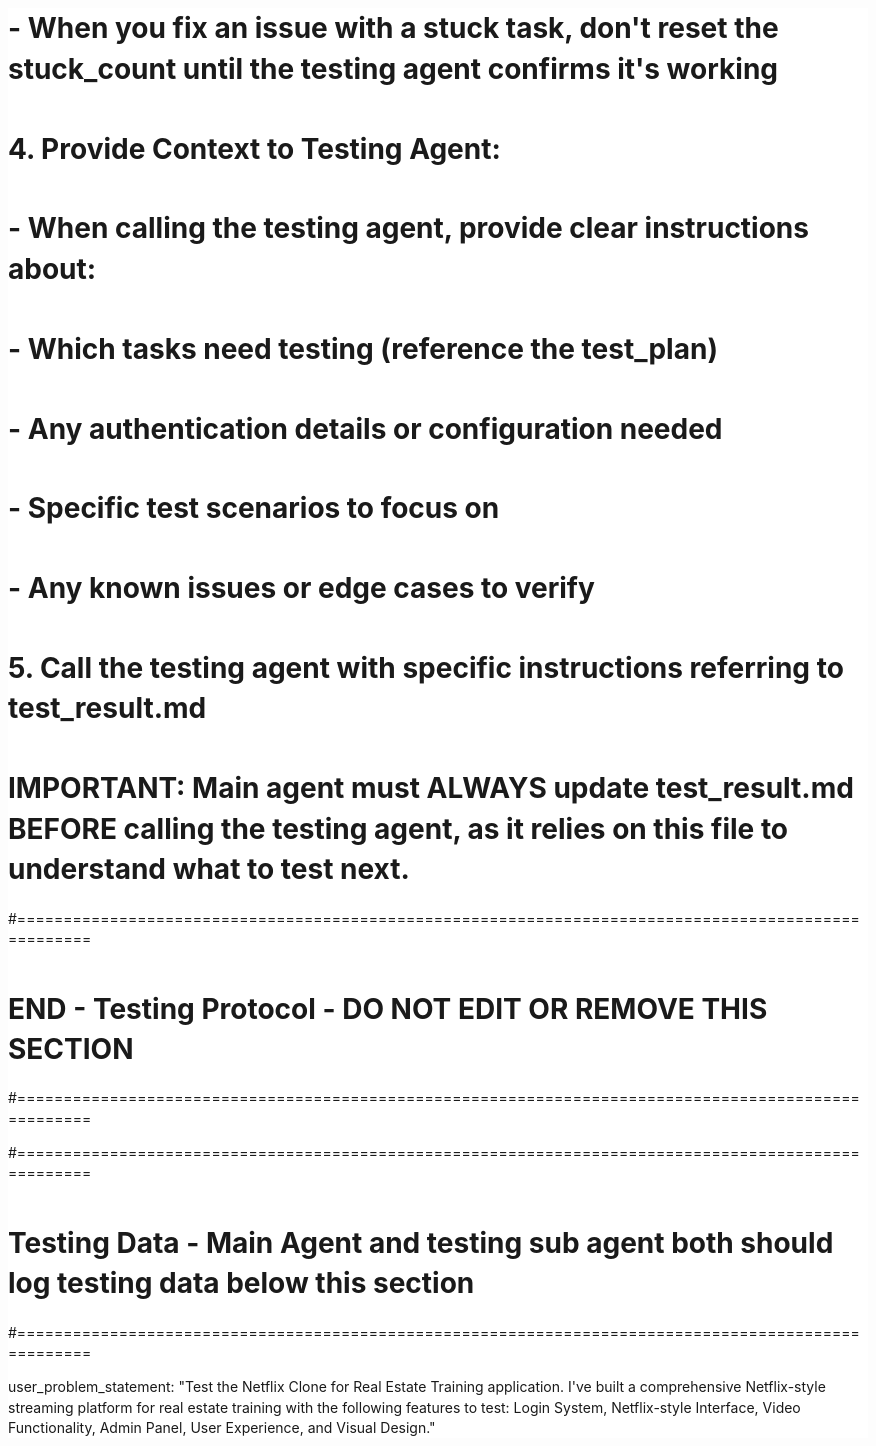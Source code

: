#    - When you fix an issue with a stuck task, don't reset the stuck_count until the testing agent confirms it's working
#
# 4. Provide Context to Testing Agent:
#    - When calling the testing agent, provide clear instructions about:
#      - Which tasks need testing (reference the test_plan)
#      - Any authentication details or configuration needed
#      - Specific test scenarios to focus on
#      - Any known issues or edge cases to verify
#
# 5. Call the testing agent with specific instructions referring to test_result.md
#
# IMPORTANT: Main agent must ALWAYS update test_result.md BEFORE calling the testing agent, as it relies on this file to understand what to test next.

#====================================================================================================
# END - Testing Protocol - DO NOT EDIT OR REMOVE THIS SECTION
#====================================================================================================



#====================================================================================================
# Testing Data - Main Agent and testing sub agent both should log testing data below this section
#====================================================================================================

user_problem_statement: "Test the Netflix Clone for Real Estate Training application. I've built a comprehensive Netflix-style streaming platform for real estate training with the following features to test: Login System, Netflix-style Interface, Video Functionality, Admin Panel, User Experience, and Visual Design."
